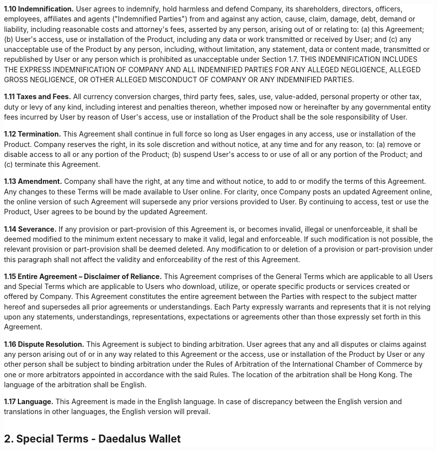 **1.10 Indemnification.** User agrees to indemnify, hold harmless and defend Company, its shareholders, directors, officers, employees, affiliates and agents (&quot;Indemnified Parties&quot;) from and against any action, cause, claim, damage, debt, demand or liability, including reasonable costs and attorney&#39;s fees, asserted by any person, arising out of or relating to: (a) this Agreement; (b) User&#39;s access, use or installation of the Product, including any data or work transmitted or received by User; and (c) any unacceptable use of the Product by any person, including, without limitation, any statement, data or content made, transmitted or republished by User or any person which is prohibited as unacceptable under Section 1.7. THIS INDEMNIFICATION INCLUDES THE EXPRESS INDEMNIFICATION OF COMPANY AND ALL INDEMNIFIED PARTIES FOR ANY ALLEGED NEGLIGENCE, ALLEGED GROSS NEGLIGENCE, OR OTHER ALLEGED MISCONDUCT OF COMPANY OR ANY INDEMNIFIED PARTIES.

**1.11 Taxes and Fees.** All currency conversion charges, third party fees, sales, use, value-added, personal property or other tax, duty or levy of any kind, including interest and penalties thereon, whether imposed now or hereinafter by any governmental entity fees incurred by User by reason of User&#39;s access, use or installation of the Product shall be the sole responsibility of User.

**1.12 Termination.** This Agreement shall continue in full force so long as User engages in any access, use or installation of the Product. Company reserves the right, in its sole discretion and without notice, at any time and for any reason, to: (a) remove or disable access to all or any portion of the Product; (b) suspend User&#39;s access to or use of all or any portion of the Product; and (c) terminate this Agreement.

**1.13 Amendment.** Company shall have the right, at any time and without notice, to add to or modify the terms of this Agreement. Any changes to these Terms will be made available to User online. For clarity, once Company posts an updated Agreement online, the online version of such Agreement will supersede any prior versions provided to User. By continuing to access, test or use the Product, User agrees to be bound by the updated Agreement.

**1.14 Severance.** If any provision or part-provision of this Agreement is, or becomes invalid, illegal or unenforceable, it shall be deemed modified to the minimum extent necessary to make it valid, legal and enforceable. If such modification is not possible, the relevant provision or part-provision shall be deemed deleted. Any modification to or deletion of a provision or part-provision under this paragraph shall not affect the validity and enforceability of the rest of this Agreement.

**1.15 Entire Agreement – Disclaimer of Reliance.** This Agreement comprises of the General Terms which are applicable to all Users and Special Terms which are applicable to Users who download, utilize, or operate specific products or services created or offered by Company. This Agreement constitutes the entire agreement between the Parties with respect to the subject matter hereof and supersedes all prior agreements or understandings. Each Party expressly warrants and represents that it is not relying upon any statements, understandings, representations, expectations or agreements other than those expressly set forth in this Agreement.

**1.16 Dispute Resolution.** This Agreement is subject to binding arbitration. User agrees that any and all disputes or claims against any person arising out of or in any way related to this Agreement or the access, use or installation of the Product by User or any other person shall be subject to binding arbitration under the Rules of Arbitration of the International Chamber of Commerce by one or more arbitrators appointed in accordance with the said Rules. The location of the arbitration shall be Hong Kong. The language of the arbitration shall be English.

**1.17 Language.** This Agreement is made in the English language. In case of discrepancy between the English version and translations in other languages, the English version will prevail.

## 2. Special Terms - Daedalus Wallet
